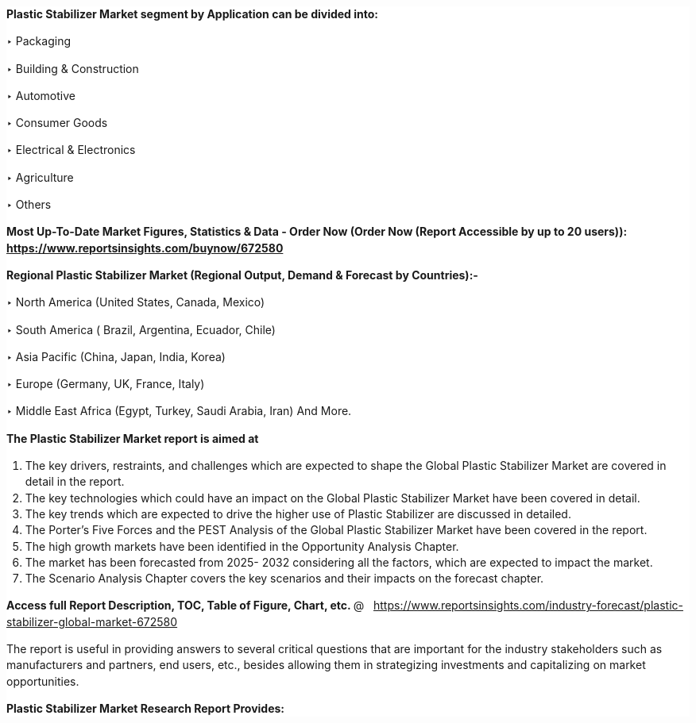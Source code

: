 <strong>Plastic Stabilizer Market segment by Application can be divided into:</strong>

‣ Packaging

‣ Building & Construction

‣ Automotive

‣ Consumer Goods

‣ Electrical & Electronics

‣ Agriculture

‣ Others

<strong>Most Up-To-Date Market Figures, Statistics & Data - Order Now (Order Now (Report Accessible by up to 20 users)): <a href=https://www.reportsinsights.com/buynow/672580>https://www.reportsinsights.com/buynow/672580</a></strong>

<strong>Regional Plastic Stabilizer Market (Regional Output, Demand &amp; Forecast by Countries):-</strong>

‣ North America (United States, Canada, Mexico)

‣ South America ( Brazil, Argentina, Ecuador, Chile)

‣ Asia Pacific (China, Japan, India, Korea)

‣ Europe (Germany, UK, France, Italy)

‣ Middle East Africa (Egypt, Turkey, Saudi Arabia, Iran) And More.

<strong>The Plastic Stabilizer Market report is aimed at</strong>
<ol>
  <li>The key drivers, restraints, and challenges which are expected to shape the Global Plastic Stabilizer Market are covered in detail in the report.</li>
  <li>The key technologies which could have an impact on the Global Plastic Stabilizer Market have been covered in detail.</li>
  <li>The key trends which are expected to drive the higher use of Plastic Stabilizer are discussed in detailed.</li>
  <li>The Porter’s Five Forces and the PEST Analysis of the Global Plastic Stabilizer Market have been covered in the report.</li>
  <li>The high growth markets have been identified in the Opportunity Analysis Chapter.</li>
  <li>The market has been forecasted from 2025- 2032 considering all the factors, which are expected to impact the market.</li>
  <li>The Scenario Analysis Chapter covers the key scenarios and their impacts on the forecast chapter.</li>
</ol>
<strong>Access full Report Description, TOC, Table of Figure, Chart, etc. </strong>@   <a href=https://www.reportsinsights.com/industry-forecast/plastic-stabilizer-global-market-672580>https://www.reportsinsights.com/industry-forecast/plastic-stabilizer-global-market-672580</a>

The report is useful in providing answers to several critical questions that are important for the industry stakeholders such as manufacturers and partners, end users, etc., besides allowing them in strategizing investments and capitalizing on market opportunities.

<strong>Plastic Stabilizer Market Research Report Provides:</strong>
